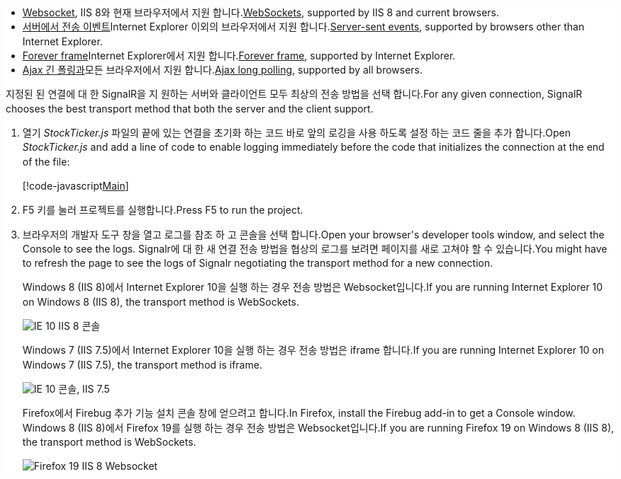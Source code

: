 - <span data-ttu-id="ef9ab-288">[Websocket](http://en.wikipedia.org/wiki/WebSocket), IIS 8와 현재 브라우저에서 지원 합니다.</span><span class="sxs-lookup"><span data-stu-id="ef9ab-288">[WebSockets](http://en.wikipedia.org/wiki/WebSocket), supported by IIS 8 and current browsers.</span></span>
- <span data-ttu-id="ef9ab-289">[서버에서 전송 이벤트](http://en.wikipedia.org/wiki/Server-sent_events)Internet Explorer 이외의 브라우저에서 지원 합니다.</span><span class="sxs-lookup"><span data-stu-id="ef9ab-289">[Server-sent events](http://en.wikipedia.org/wiki/Server-sent_events), supported by browsers other than Internet Explorer.</span></span>
- <span data-ttu-id="ef9ab-290">[Forever frame](http://en.wikipedia.org/wiki/Comet_(programming)#Hidden_iframe)Internet Explorer에서 지원 합니다.</span><span class="sxs-lookup"><span data-stu-id="ef9ab-290">[Forever frame](http://en.wikipedia.org/wiki/Comet_(programming)#Hidden_iframe), supported by Internet Explorer.</span></span>
- <span data-ttu-id="ef9ab-291">[Ajax 긴 폴링과](http://en.wikipedia.org/wiki/Comet_(programming)#Ajax_with_long_polling)모든 브라우저에서 지원 합니다.</span><span class="sxs-lookup"><span data-stu-id="ef9ab-291">[Ajax long polling](http://en.wikipedia.org/wiki/Comet_(programming)#Ajax_with_long_polling), supported by all browsers.</span></span>

<span data-ttu-id="ef9ab-292">지정된 된 연결에 대 한 SignalR을 지 원하는 서버와 클라이언트 모두 최상의 전송 방법을 선택 합니다.</span><span class="sxs-lookup"><span data-stu-id="ef9ab-292">For any given connection, SignalR chooses the best transport method that both the server and the client support.</span></span>

1. <span data-ttu-id="ef9ab-293">열기 *StockTicker.js* 파일의 끝에 있는 연결을 초기화 하는 코드 바로 앞의 로깅을 사용 하도록 설정 하는 코드 줄을 추가 합니다.</span><span class="sxs-lookup"><span data-stu-id="ef9ab-293">Open *StockTicker.js* and add a line of code to enable logging immediately before the code that initializes the connection at the end of the file:</span></span>

    [!code-javascript[Main](tutorial-server-broadcast-with-signalr/samples/sample19.js)]
2. <span data-ttu-id="ef9ab-294">F5 키를 눌러 프로젝트를 실행합니다.</span><span class="sxs-lookup"><span data-stu-id="ef9ab-294">Press F5 to run the project.</span></span>
3. <span data-ttu-id="ef9ab-295">브라우저의 개발자 도구 창을 열고 로그를 참조 하 고 콘솔을 선택 합니다.</span><span class="sxs-lookup"><span data-stu-id="ef9ab-295">Open your browser's developer tools window, and select the Console to see the logs.</span></span> <span data-ttu-id="ef9ab-296">Signalr에 대 한 새 연결 전송 방법을 협상의 로그를 보려면 페이지를 새로 고쳐야 할 수 있습니다.</span><span class="sxs-lookup"><span data-stu-id="ef9ab-296">You might have to refresh the page to see the logs of Signalr negotiating the transport method for a new connection.</span></span>

    <span data-ttu-id="ef9ab-297">Windows 8 (IIS 8)에서 Internet Explorer 10을 실행 하는 경우 전송 방법은 Websocket입니다.</span><span class="sxs-lookup"><span data-stu-id="ef9ab-297">If you are running Internet Explorer 10 on Windows 8 (IIS 8), the transport method is WebSockets.</span></span>

    ![IE 10 IIS 8 콘솔](tutorial-server-broadcast-with-signalr/_static/image9.png)

    <span data-ttu-id="ef9ab-299">Windows 7 (IIS 7.5)에서 Internet Explorer 10을 실행 하는 경우 전송 방법은 iframe 합니다.</span><span class="sxs-lookup"><span data-stu-id="ef9ab-299">If you are running Internet Explorer 10 on Windows 7 (IIS 7.5), the transport method is iframe.</span></span>

    ![IE 10 콘솔, IIS 7.5](tutorial-server-broadcast-with-signalr/_static/image10.png)

    <span data-ttu-id="ef9ab-301">Firefox에서 Firebug 추가 기능 설치 콘솔 창에 얻으려고 합니다.</span><span class="sxs-lookup"><span data-stu-id="ef9ab-301">In Firefox, install the Firebug add-in to get a Console window.</span></span> <span data-ttu-id="ef9ab-302">Windows 8 (IIS 8)에서 Firefox 19를 실행 하는 경우 전송 방법은 Websocket입니다.</span><span class="sxs-lookup"><span data-stu-id="ef9ab-302">If you are running Firefox 19 on Windows 8 (IIS 8), the transport method is WebSockets.</span></span>

    ![Firefox 19 IIS 8 Websocket](tutorial-server-broadcast-with-signalr/_static/image11.png)
